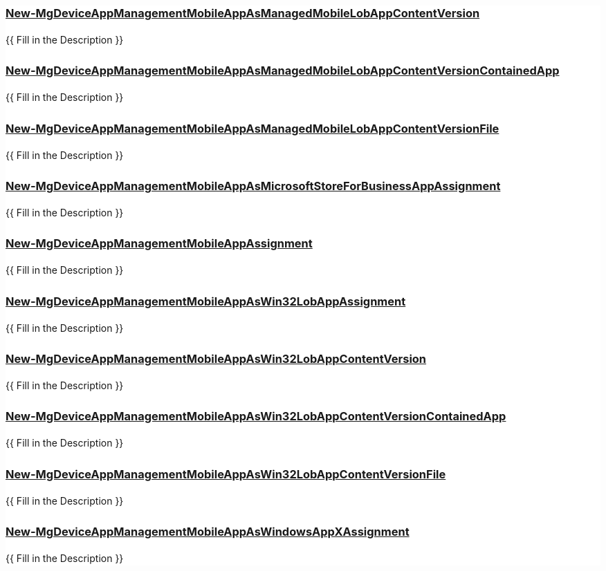 ### [New-MgDeviceAppManagementMobileAppAsManagedMobileLobAppContentVersion](New-MgDeviceAppManagementMobileAppAsManagedMobileLobAppContentVersion.md)
{{ Fill in the Description }}

### [New-MgDeviceAppManagementMobileAppAsManagedMobileLobAppContentVersionContainedApp](New-MgDeviceAppManagementMobileAppAsManagedMobileLobAppContentVersionContainedApp.md)
{{ Fill in the Description }}

### [New-MgDeviceAppManagementMobileAppAsManagedMobileLobAppContentVersionFile](New-MgDeviceAppManagementMobileAppAsManagedMobileLobAppContentVersionFile.md)
{{ Fill in the Description }}

### [New-MgDeviceAppManagementMobileAppAsMicrosoftStoreForBusinessAppAssignment](New-MgDeviceAppManagementMobileAppAsMicrosoftStoreForBusinessAppAssignment.md)
{{ Fill in the Description }}

### [New-MgDeviceAppManagementMobileAppAssignment](New-MgDeviceAppManagementMobileAppAssignment.md)
{{ Fill in the Description }}

### [New-MgDeviceAppManagementMobileAppAsWin32LobAppAssignment](New-MgDeviceAppManagementMobileAppAsWin32LobAppAssignment.md)
{{ Fill in the Description }}

### [New-MgDeviceAppManagementMobileAppAsWin32LobAppContentVersion](New-MgDeviceAppManagementMobileAppAsWin32LobAppContentVersion.md)
{{ Fill in the Description }}

### [New-MgDeviceAppManagementMobileAppAsWin32LobAppContentVersionContainedApp](New-MgDeviceAppManagementMobileAppAsWin32LobAppContentVersionContainedApp.md)
{{ Fill in the Description }}

### [New-MgDeviceAppManagementMobileAppAsWin32LobAppContentVersionFile](New-MgDeviceAppManagementMobileAppAsWin32LobAppContentVersionFile.md)
{{ Fill in the Description }}

### [New-MgDeviceAppManagementMobileAppAsWindowsAppXAssignment](New-MgDeviceAppManagementMobileAppAsWindowsAppXAssignment.md)
{{ Fill in the Description }}
